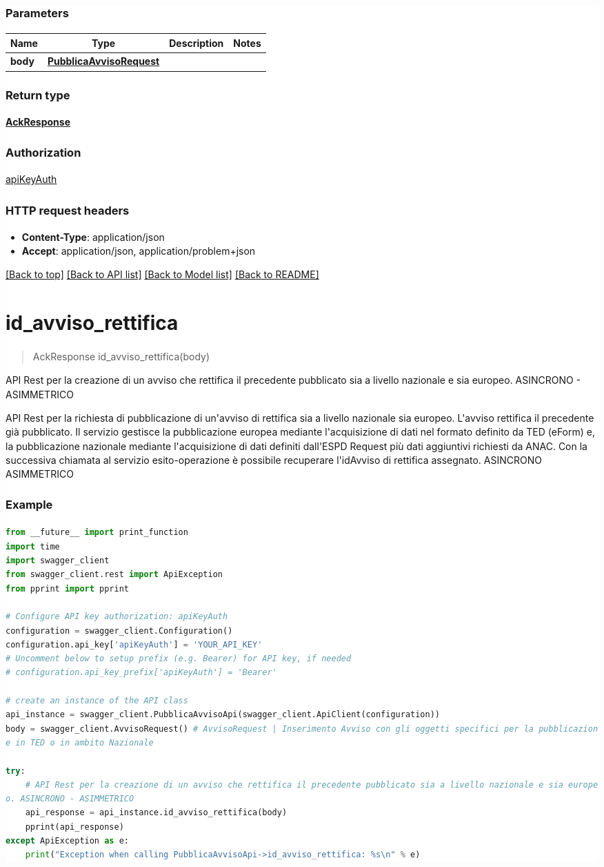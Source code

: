 ### Parameters

Name | Type | Description  | Notes
------------- | ------------- | ------------- | -------------
 **body** | [**PubblicaAvvisoRequest**](PubblicaAvvisoRequest.md)|  | 

### Return type

[**AckResponse**](AckResponse.md)

### Authorization

[apiKeyAuth](../README.md#apiKeyAuth)

### HTTP request headers

 - **Content-Type**: application/json
 - **Accept**: application/json, application/problem+json

[[Back to top]](#) [[Back to API list]](../README.md#documentation-for-api-endpoints) [[Back to Model list]](../README.md#documentation-for-models) [[Back to README]](../README.md)

# **id_avviso_rettifica**
> AckResponse id_avviso_rettifica(body)

API Rest per la creazione di un avviso che rettifica il precedente pubblicato sia a livello nazionale e sia europeo. ASINCRONO - ASIMMETRICO

API Rest per la richiesta di pubblicazione di un'avviso di rettifica sia a livello nazionale sia europeo. L'avviso rettifica il precedente già pubblicato. Il servizio gestisce la pubblicazione europea mediante l'acquisizione di dati nel formato definito da TED (eForm) e, la pubblicazione nazionale mediante l'acquisizione di dati definiti dall'ESPD Request più dati aggiuntivi richiesti da ANAC. Con la successiva chiamata al servizio esito-operazione è possibile recuperare l'idAvviso di rettifica assegnato. ASINCRONO ASIMMETRICO

### Example
```python
from __future__ import print_function
import time
import swagger_client
from swagger_client.rest import ApiException
from pprint import pprint

# Configure API key authorization: apiKeyAuth
configuration = swagger_client.Configuration()
configuration.api_key['apiKeyAuth'] = 'YOUR_API_KEY'
# Uncomment below to setup prefix (e.g. Bearer) for API key, if needed
# configuration.api_key_prefix['apiKeyAuth'] = 'Bearer'

# create an instance of the API class
api_instance = swagger_client.PubblicaAvvisoApi(swagger_client.ApiClient(configuration))
body = swagger_client.AvvisoRequest() # AvvisoRequest | Inserimento Avviso con gli oggetti specifici per la pubblicazione in TED o in ambito Nazionale

try:
    # API Rest per la creazione di un avviso che rettifica il precedente pubblicato sia a livello nazionale e sia europeo. ASINCRONO - ASIMMETRICO
    api_response = api_instance.id_avviso_rettifica(body)
    pprint(api_response)
except ApiException as e:
    print("Exception when calling PubblicaAvvisoApi->id_avviso_rettifica: %s\n" % e)
```
